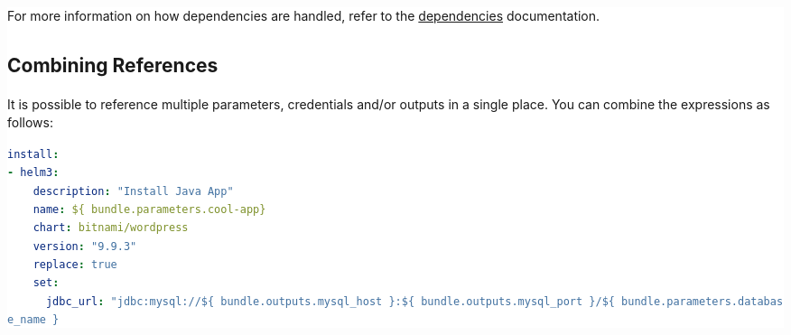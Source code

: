 For more information on how dependencies are handled, refer to the [dependencies](/docs/development/authoring-a-bundle/working-with-dependencies/) documentation.

## Combining References

It is possible to reference multiple parameters, credentials and/or outputs in a single place. You can combine the expressions as follows:

```yaml
install:
- helm3:
    description: "Install Java App"
    name: ${ bundle.parameters.cool-app}
    chart: bitnami/wordpress
    version: "9.9.3"
    replace: true
    set:
      jdbc_url: "jdbc:mysql://${ bundle.outputs.mysql_host }:${ bundle.outputs.mysql_port }/${ bundle.parameters.database_name }
```

[mixin-architecture]: /mixin-dev-guide/architecture/
[credentials]: /docs/introduction/concepts-and-components/intro-credentials/
[parameters]: /docs/introduction/concepts-and-components/intro-parameters/
